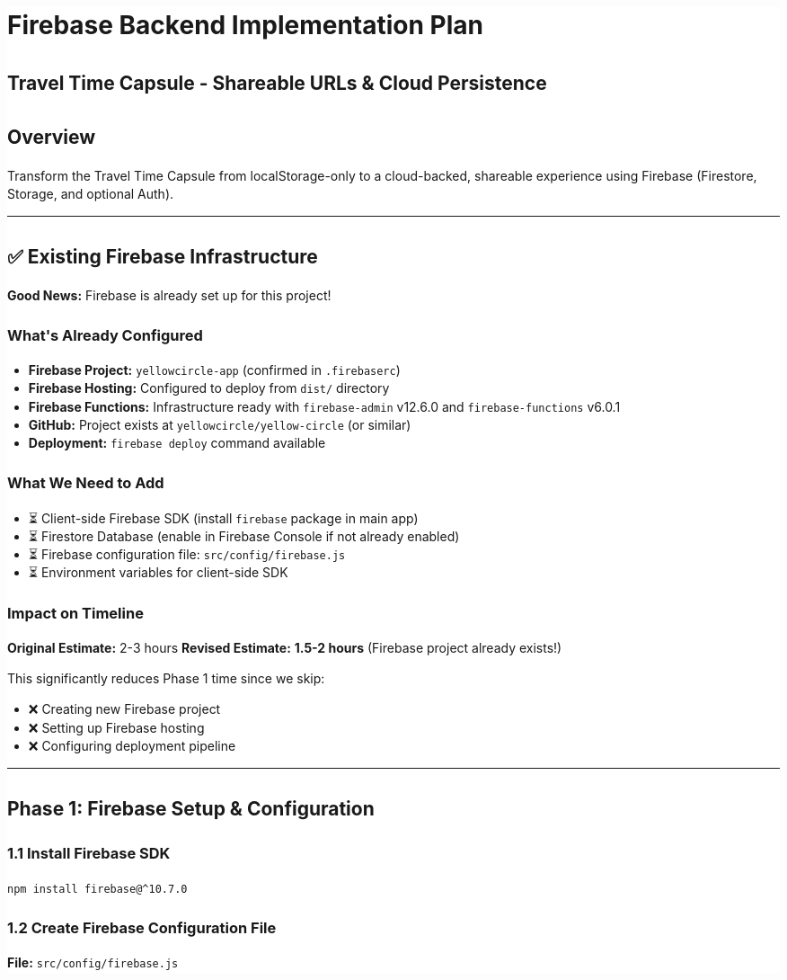 # Firebase Backend Implementation Plan
## Travel Time Capsule - Shareable URLs & Cloud Persistence

## Overview
Transform the Travel Time Capsule from localStorage-only to a cloud-backed, shareable experience using Firebase (Firestore, Storage, and optional Auth).

---

## ✅ Existing Firebase Infrastructure

**Good News:** Firebase is already set up for this project!

### What's Already Configured
- **Firebase Project:** `yellowcircle-app` (confirmed in `.firebaserc`)
- **Firebase Hosting:** Configured to deploy from `dist/` directory
- **Firebase Functions:** Infrastructure ready with `firebase-admin` v12.6.0 and `firebase-functions` v6.0.1
- **GitHub:** Project exists at `yellowcircle/yellow-circle` (or similar)
- **Deployment:** `firebase deploy` command available

### What We Need to Add
- ⏳ Client-side Firebase SDK (install `firebase` package in main app)
- ⏳ Firestore Database (enable in Firebase Console if not already enabled)
- ⏳ Firebase configuration file: `src/config/firebase.js`
- ⏳ Environment variables for client-side SDK

### Impact on Timeline
**Original Estimate:** 2-3 hours
**Revised Estimate:** **1.5-2 hours** (Firebase project already exists!)

This significantly reduces Phase 1 time since we skip:
- ❌ Creating new Firebase project
- ❌ Setting up Firebase hosting
- ❌ Configuring deployment pipeline

---

## Phase 1: Firebase Setup & Configuration

### 1.1 Install Firebase SDK
```bash
npm install firebase@^10.7.0
```

### 1.2 Create Firebase Configuration File
**File:** `src/config/firebase.js`
